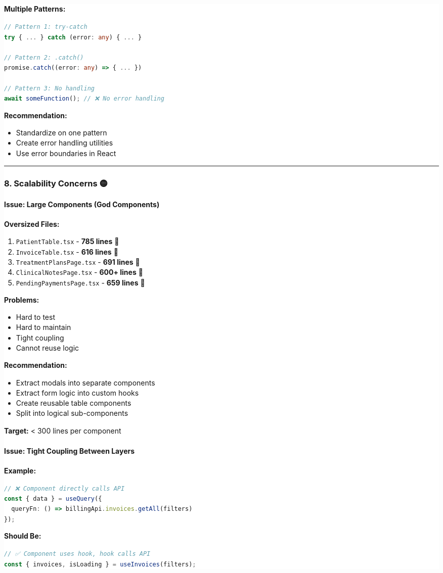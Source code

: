 **Multiple Patterns:**
```typescript
// Pattern 1: try-catch
try { ... } catch (error: any) { ... }

// Pattern 2: .catch()
promise.catch((error: any) => { ... })

// Pattern 3: No handling
await someFunction(); // ❌ No error handling
```

**Recommendation:**
- Standardize on one pattern
- Create error handling utilities
- Use error boundaries in React

---

### **8. Scalability Concerns** 🟡

#### **Issue: Large Components (God Components)**

**Oversized Files:**
1. `PatientTable.tsx` - **785 lines** 🔴
2. `InvoiceTable.tsx` - **616 lines** 🔴
3. `TreatmentPlansPage.tsx` - **691 lines** 🔴
4. `ClinicalNotesPage.tsx` - **600+ lines** 🔴
5. `PendingPaymentsPage.tsx` - **659 lines** 🔴

**Problems:**
- Hard to test
- Hard to maintain
- Tight coupling
- Cannot reuse logic

**Recommendation:**
- Extract modals into separate components
- Extract form logic into custom hooks
- Create reusable table components
- Split into logical sub-components

**Target:** < 300 lines per component

#### **Issue: Tight Coupling Between Layers**

**Example:**
```typescript
// ❌ Component directly calls API
const { data } = useQuery({
  queryFn: () => billingApi.invoices.getAll(filters)
});
```

**Should Be:**
```typescript
// ✅ Component uses hook, hook calls API
const { invoices, isLoading } = useInvoices(filters);
```
